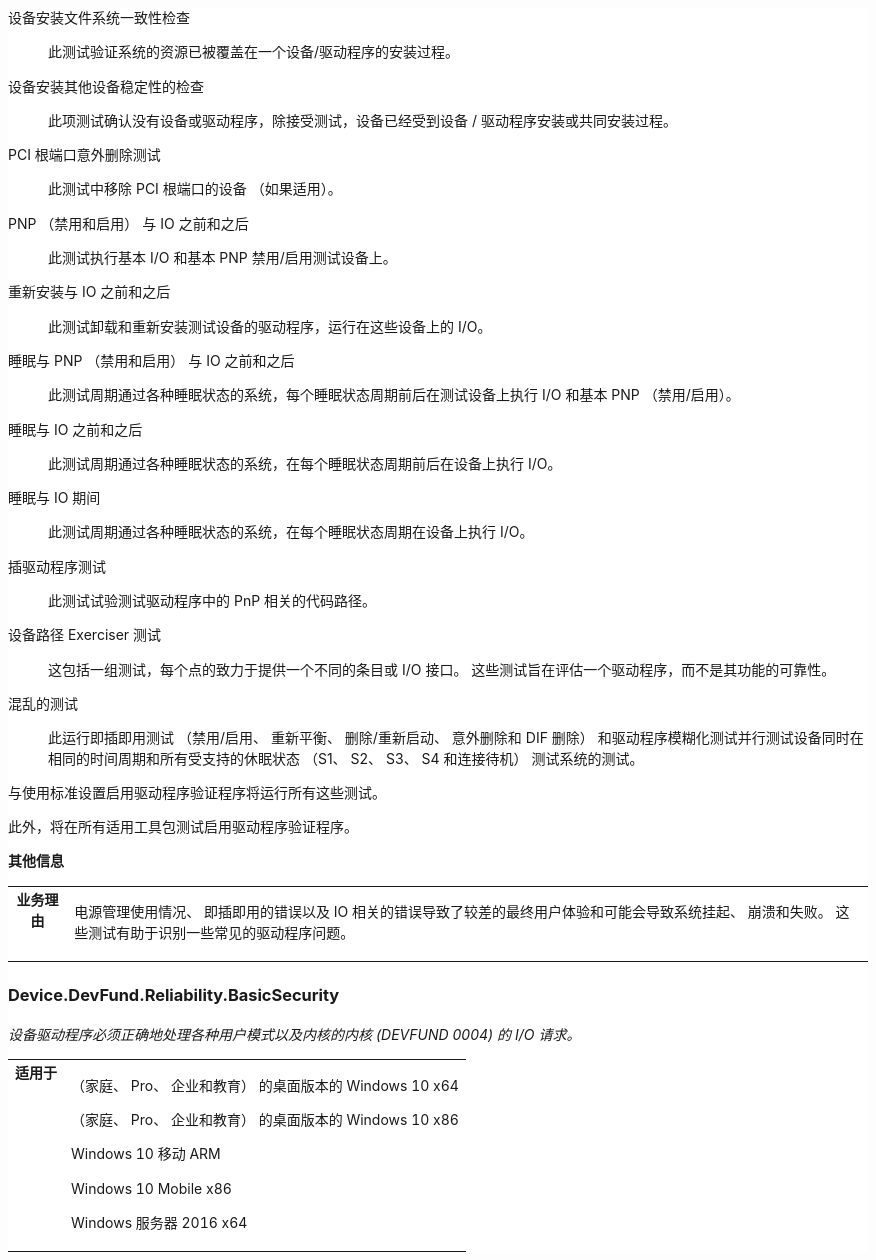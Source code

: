 <dt>设备安装文件系统一致性检查</dt>
<dd><p>此测试验证系统的资源已被覆盖在一个设备/驱动程序的安装过程。</p></dd>

<dt>设备安装其他设备稳定性的检查</dt>
<dd><p>此项测试确认没有设备或驱动程序，除接受测试，设备已经受到设备 / 驱动程序安装或共同安装过程。</p></dd>

<dt>PCI 根端口意外删除测试</dt>
<dd><p>此测试中移除 PCI 根端口的设备 （如果适用）。</p></dd>

<dt>PNP （禁用和启用） 与 IO 之前和之后</dt>
<dd><p>此测试执行基本 I/O 和基本 PNP 禁用/启用测试设备上。</p></dd>

<dt>重新安装与 IO 之前和之后</dt>
<dd><p>此测试卸载和重新安装测试设备的驱动程序，运行在这些设备上的 I/O。</p></dd>

<dt>睡眠与 PNP （禁用和启用） 与 IO 之前和之后</dt>
<dd><p>此测试周期通过各种睡眠状态的系统，每个睡眠状态周期前后在测试设备上执行 I/O 和基本 PNP （禁用/启用）。</p></dd>

<dt>睡眠与 IO 之前和之后</dt>
<dd><p>此测试周期通过各种睡眠状态的系统，在每个睡眠状态周期前后在设备上执行 I/O。</p></dd>

<dt>睡眠与 IO 期间</dt>
<dd><p>此测试周期通过各种睡眠状态的系统，在每个睡眠状态周期在设备上执行 I/O。</p></dd>

<dt>插驱动程序测试</dt>
<dd><p>此测试试验测试驱动程序中的 PnP 相关的代码路径。</p></dd>

<dt>设备路径 Exerciser 测试</dt>
<dd><p>这包括一组测试，每个点的致力于提供一个不同的条目或 I/O 接口。 这些测试旨在评估一个驱动程序，而不是其功能的可靠性。</p></dd>

<dt>混乱的测试</dt>
<dd><p>此运行即插即用测试 （禁用/启用、 重新平衡、 删除/重新启动、 意外删除和 DIF 删除） 和驱动程序模糊化测试并行测试设备同时在相同的时间周期和所有受支持的休眠状态 （S1、 S2、 S3、 S4 和连接待机） 测试系统的测试。</p></dd>
</dl>

与使用标准设置启用驱动程序验证程序将运行所有这些测试。

此外，将在所有适用工具包测试启用驱动程序验证程序。

**其他信息**

<table>
<tr>
<th>业务理由</th>
<td><p>电源管理使用情况、 即插即用的错误以及 IO 相关的错误导致了较差的最终用户体验和可能会导致系统挂起、 崩溃和失败。 这些测试有助于识别一些常见的驱动程序问题。</p></td>
</tr>
</table>


### <a name="devicedevfundreliabilitybasicsecurity"></a>Device.DevFund.Reliability.BasicSecurity

*设备驱动程序必须正确地处理各种用户模式以及内核的内核 (DEVFUND 0004) 的 I/O 请求。*

<table>
<tr>
<th>适用于</th>
<td>
<p>（家庭、 Pro、 企业和教育） 的桌面版本的 Windows 10 x64</p>
<p>（家庭、 Pro、 企业和教育） 的桌面版本的 Windows 10 x86</p>
<p>Windows 10 移动 ARM</p>
<p>Windows 10 Mobile x86</p>
<p>Windows 服务器 2016 x64</p>
</td></tr></table>
